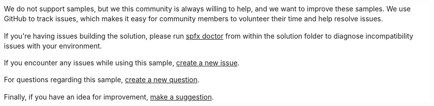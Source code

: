 We do not support samples, but we this community is always willing to help, and we want to improve these samples. We use GitHub to track issues, which makes it easy for  community members to volunteer their time and help resolve issues.

If you're having issues building the solution, please run [spfx doctor](https://pnp.github.io/cli-microsoft365/cmd/spfx/spfx-doctor/) from within the solution folder to diagnose incompatibility issues with your environment.

If you encounter any issues while using this sample, [create a new issue](https://github.com/pnp/sp-dev-fx-webparts/issues/new?assignees=&labels=Needs%3A+Triage+%3Amag%3A%2Ctype%3Abug-suspected%2Csample%3A%20react-openai-summarise-page-content&template=bug-report.yml&sample=react-openai-summarise-page-content&authors=@anoopt&title=react-openai-summarise-page-content%20-%20).

For questions regarding this sample, [create a new question](https://github.com/pnp/sp-dev-fx-webparts/issues/new?assignees=&labels=Needs%3A+Triage+%3Amag%3A%2Ctype%3Aquestion%2Csample%3A%20react-openai-summarise-page-content&template=question.yml&sample=react-openai-summarise-page-content&authors=@anoopt&title=react-openai-summarise-page-content%20-%20).

Finally, if you have an idea for improvement, [make a suggestion](https://github.com/pnp/sp-dev-fx-webparts/issues/new?assignees=&labels=Needs%3A+Triage+%3Amag%3A%2Ctype%3Aenhancement%2Csample%3A%20react-openai-summarise-page-content&template=question.yml&sample=react-openai-summarise-page-content&authors=@anoopt&title=react-openai-summarise-page-content%20-%20).